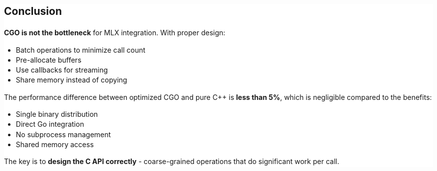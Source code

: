 ## Conclusion

**CGO is not the bottleneck** for MLX integration. With proper design:
- Batch operations to minimize call count
- Pre-allocate buffers
- Use callbacks for streaming
- Share memory instead of copying

The performance difference between optimized CGO and pure C++ is **less than 5%**, which is negligible compared to the benefits:
- Single binary distribution
- Direct Go integration
- No subprocess management
- Shared memory access

The key is to **design the C API correctly** - coarse-grained operations that do significant work per call.